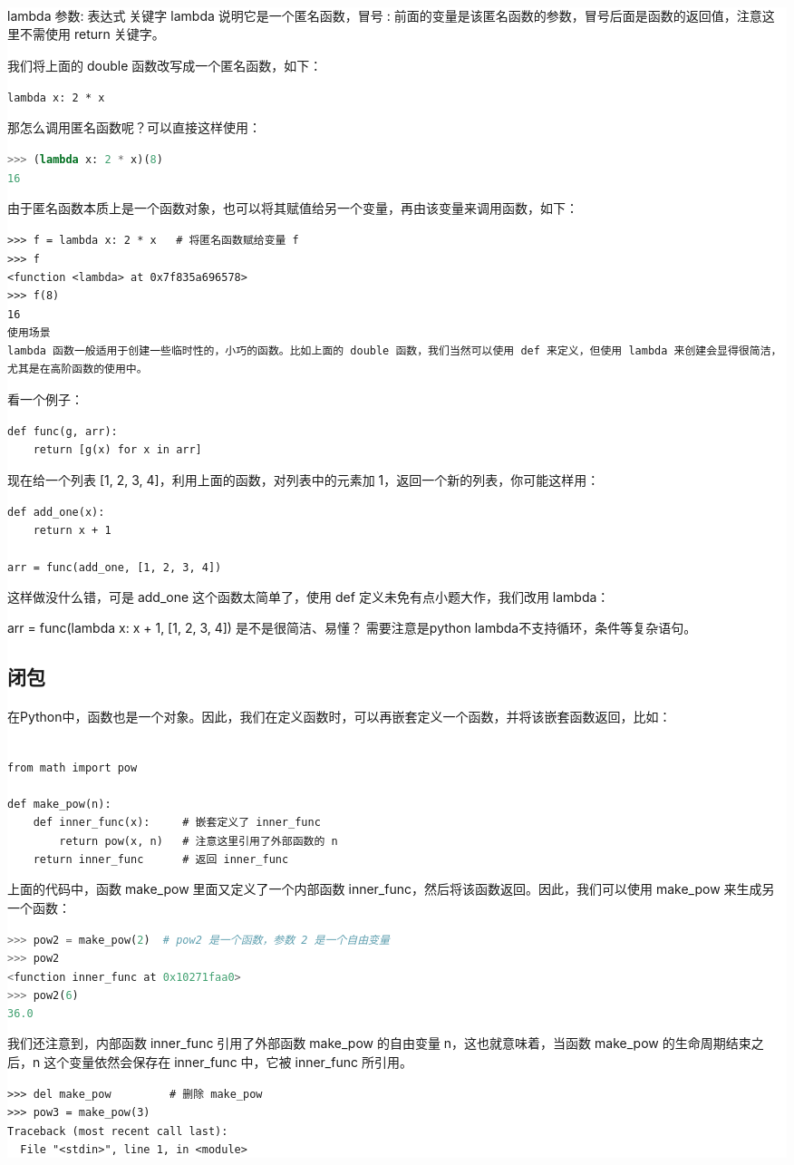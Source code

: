 lambda 参数: 表达式
关键字 lambda 说明它是一个匿名函数，冒号 : 前面的变量是该匿名函数的参数，冒号后面是函数的返回值，注意这里不需使用 return 关键字。

我们将上面的 double 函数改写成一个匿名函数，如下：
```python3
lambda x: 2 * x
```
那怎么调用匿名函数呢？可以直接这样使用：
```python
>>> (lambda x: 2 * x)(8)
16
```
由于匿名函数本质上是一个函数对象，也可以将其赋值给另一个变量，再由该变量来调用函数，如下：
```python3
>>> f = lambda x: 2 * x   # 将匿名函数赋给变量 f  
>>> f
<function <lambda> at 0x7f835a696578>
>>> f(8)
16
使用场景
lambda 函数一般适用于创建一些临时性的，小巧的函数。比如上面的 double 函数，我们当然可以使用 def 来定义，但使用 lambda 来创建会显得很简洁，尤其是在高阶函数的使用中。
```

看一个例子：
```python3
def func(g, arr):
    return [g(x) for x in arr]
```
现在给一个列表 [1, 2, 3, 4]，利用上面的函数，对列表中的元素加 1，返回一个新的列表，你可能这样用：
```python3
def add_one(x):
    return x + 1

arr = func(add_one, [1, 2, 3, 4])
```
这样做没什么错，可是 add_one 这个函数太简单了，使用 def 定义未免有点小题大作，我们改用 lambda：

arr = func(lambda x: x + 1, [1, 2, 3, 4])
是不是很简洁、易懂？
需要注意是python lambda不支持循环，条件等复杂语句。
## 闭包
在Python中，函数也是一个对象。因此，我们在定义函数时，可以再嵌套定义一个函数，并将该嵌套函数返回，比如：
```python3

from math import pow

def make_pow(n):
    def inner_func(x):     # 嵌套定义了 inner_func
        return pow(x, n)   # 注意这里引用了外部函数的 n
    return inner_func      # 返回 inner_func
```

上面的代码中，函数 make_pow 里面又定义了一个内部函数 inner_func，然后将该函数返回。因此，我们可以使用 make_pow 来生成另一个函数：
```python
>>> pow2 = make_pow(2)  # pow2 是一个函数，参数 2 是一个自由变量
>>> pow2
<function inner_func at 0x10271faa0>
>>> pow2(6)
36.0
```
我们还注意到，内部函数 inner_func 引用了外部函数 make_pow 的自由变量 n，这也就意味着，当函数 make_pow 的生命周期结束之后，n 这个变量依然会保存在 inner_func 中，它被 inner_func 所引用。
```python3i
>>> del make_pow         # 删除 make_pow
>>> pow3 = make_pow(3)
Traceback (most recent call last):
  File "<stdin>", line 1, in <module>
```